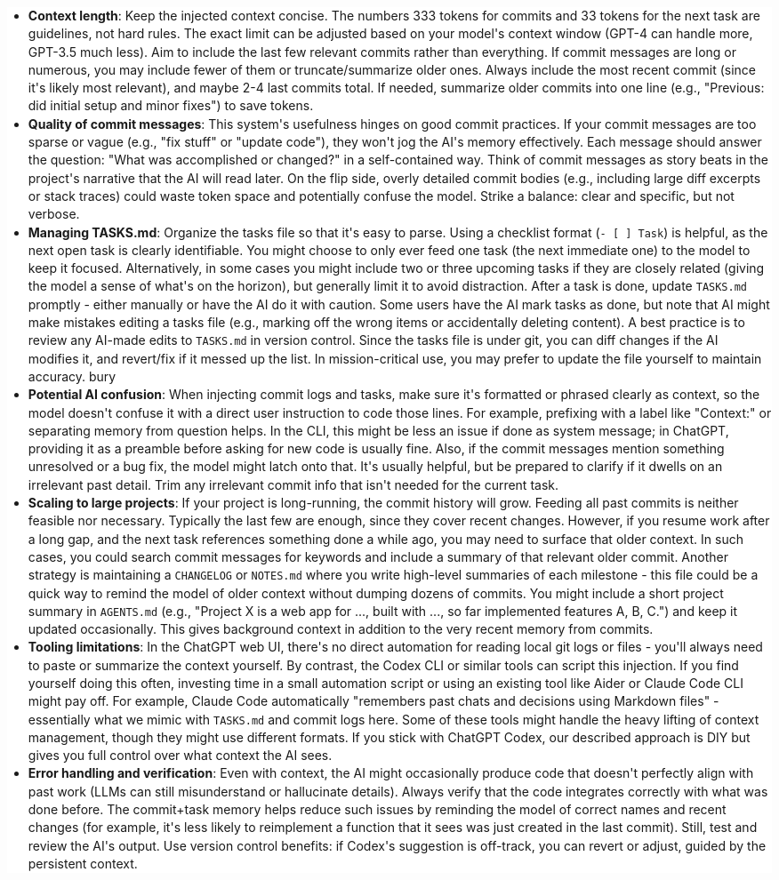 - **Context length**: Keep the injected context concise. The numbers 333 tokens for commits and 33 tokens for the next task are guidelines, not hard rules. The exact limit can be adjusted based on your model's context window (GPT-4 can handle more, GPT-3.5 much less). Aim to include the last few relevant commits rather than everything. If commit messages are long or numerous, you may include fewer of them or truncate/summarize older ones. Always include the most recent commit (since it's likely most relevant), and maybe 2-4 last commits total. If needed, summarize older commits into one line (e.g., "Previous: did initial setup and minor fixes") to save tokens.
- **Quality of commit messages**: This system's usefulness hinges on good commit practices. If your commit messages are too sparse or vague (e.g., "fix stuff" or "update code"), they won't jog the AI's memory effectively. Each message should answer the question: "What was accomplished or changed?" in a self-contained way. Think of commit messages as story beats in the project's narrative that the AI will read later. On the flip side, overly detailed commit bodies (e.g., including large diff excerpts or stack traces) could waste token space and potentially confuse the model. Strike a balance: clear and specific, but not verbose.
- **Managing TASKS.md**: Organize the tasks file so that it's easy to parse. Using a checklist format (`- [ ] Task`) is helpful, as the next open task is clearly identifiable. You might choose to only ever feed one task (the next immediate one) to the model to keep it focused. Alternatively, in some cases you might include two or three upcoming tasks if they are closely related (giving the model a sense of what's on the horizon), but generally limit it to avoid distraction. After a task is done, update `TASKS.md` promptly - either manually or have the AI do it with caution. Some users have the AI mark tasks as done, but note that AI might make mistakes editing a tasks file (e.g., marking off the wrong items or accidentally deleting content). A best practice is to review any AI-made edits to `TASKS.md` in version control. Since the tasks file is under git, you can diff changes if the AI modifies it, and revert/fix if it messed up the list. In mission-critical use, you may prefer to update the file yourself to maintain accuracy.
bury
- **Potential AI confusion**: When injecting commit logs and tasks, make sure it's formatted or phrased clearly as context, so the model doesn't confuse it with a direct user instruction to code those lines. For example, prefixing with a label like "Context:" or separating memory from question helps. In the CLI, this might be less an issue if done as system message; in ChatGPT, providing it as a preamble before asking for new code is usually fine. Also, if the commit messages mention something unresolved or a bug fix, the model might latch onto that. It's usually helpful, but be prepared to clarify if it dwells on an irrelevant past detail. Trim any irrelevant commit info that isn't needed for the current task.
- **Scaling to large projects**: If your project is long-running, the commit history will grow. Feeding all past commits is neither feasible nor necessary. Typically the last few are enough, since they cover recent changes. However, if you resume work after a long gap, and the next task references something done a while ago, you may need to surface that older context. In such cases, you could search commit messages for keywords and include a summary of that relevant older commit. Another strategy is maintaining a `CHANGELOG` or `NOTES.md` where you write high-level summaries of each milestone - this file could be a quick way to remind the model of older context without dumping dozens of commits. You might include a short project summary in `AGENTS.md` (e.g., "Project X is a web app for ..., built with ..., so far implemented features A, B, C.") and keep it updated occasionally. This gives background context in addition to the very recent memory from commits.
- **Tooling limitations**: In the ChatGPT web UI, there's no direct automation for reading local git logs or files - you'll always need to paste or summarize the context yourself. By contrast, the Codex CLI or similar tools can script this injection. If you find yourself doing this often, investing time in a small automation script or using an existing tool like Aider or Claude Code CLI might pay off. For example, Claude Code automatically "remembers past chats and decisions using Markdown files" - essentially what we mimic with `TASKS.md` and commit logs here. Some of these tools might handle the heavy lifting of context management, though they might use different formats. If you stick with ChatGPT Codex, our described approach is DIY but gives you full control over what context the AI sees.
- **Error handling and verification**: Even with context, the AI might occasionally produce code that doesn't perfectly align with past work (LLMs can still misunderstand or hallucinate details). Always verify that the code integrates correctly with what was done before. The commit+task memory helps reduce such issues by reminding the model of correct names and recent changes (for example, it's less likely to reimplement a function that it sees was just created in the last commit). Still, test and review the AI's output. Use version control benefits: if Codex's suggestion is off-track, you can revert or adjust, guided by the persistent context.